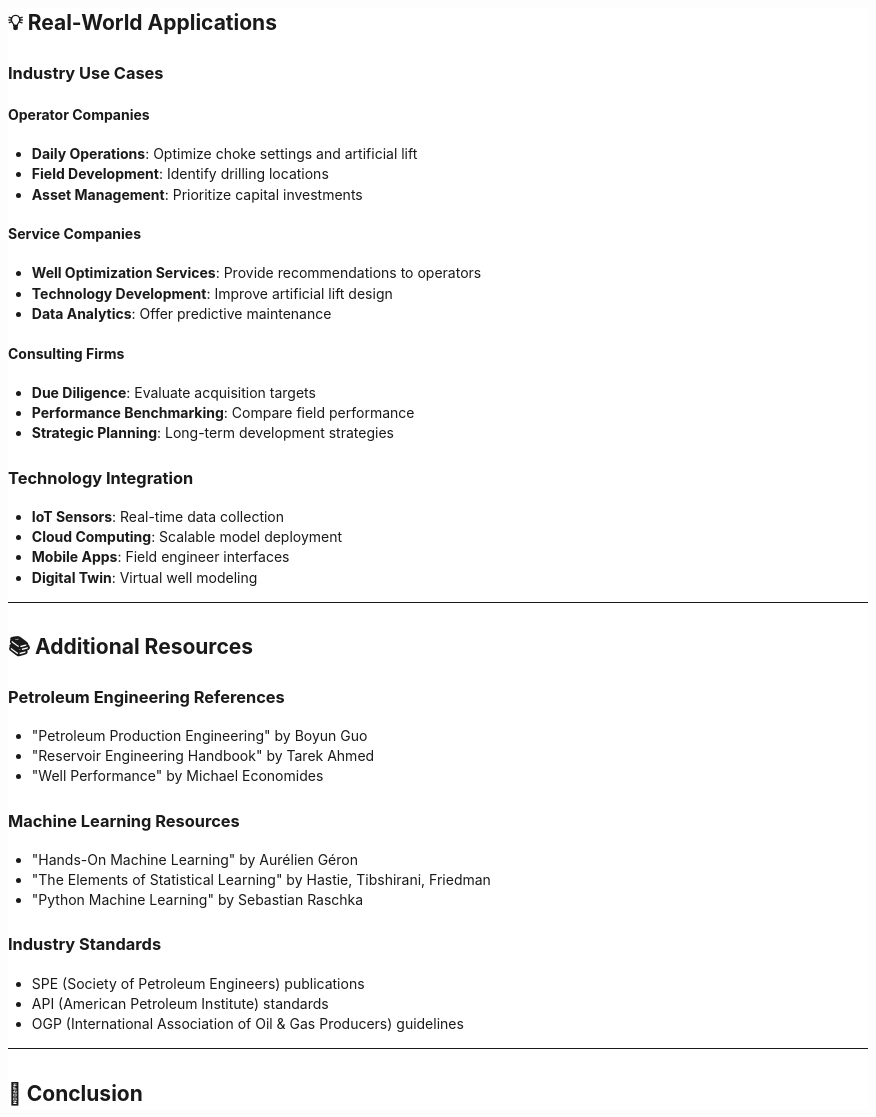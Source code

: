 
## 💡 **Real-World Applications**

### **Industry Use Cases**

#### **Operator Companies**
- **Daily Operations**: Optimize choke settings and artificial lift
- **Field Development**: Identify drilling locations
- **Asset Management**: Prioritize capital investments

#### **Service Companies**
- **Well Optimization Services**: Provide recommendations to operators
- **Technology Development**: Improve artificial lift design
- **Data Analytics**: Offer predictive maintenance

#### **Consulting Firms**
- **Due Diligence**: Evaluate acquisition targets
- **Performance Benchmarking**: Compare field performance
- **Strategic Planning**: Long-term development strategies

### **Technology Integration**
- **IoT Sensors**: Real-time data collection
- **Cloud Computing**: Scalable model deployment
- **Mobile Apps**: Field engineer interfaces
- **Digital Twin**: Virtual well modeling

---

## 📚 **Additional Resources**

### **Petroleum Engineering References**
- "Petroleum Production Engineering" by Boyun Guo
- "Reservoir Engineering Handbook" by Tarek Ahmed
- "Well Performance" by Michael Economides

### **Machine Learning Resources**
- "Hands-On Machine Learning" by Aurélien Géron
- "The Elements of Statistical Learning" by Hastie, Tibshirani, Friedman
- "Python Machine Learning" by Sebastian Raschka

### **Industry Standards**
- SPE (Society of Petroleum Engineers) publications
- API (American Petroleum Institute) standards
- OGP (International Association of Oil & Gas Producers) guidelines

---

## 🎉 **Conclusion**
